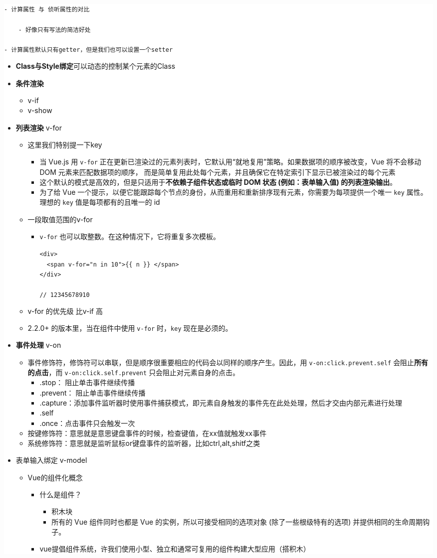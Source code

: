     - 计算属性 与 侦听属性的对比

        - 好像只有写法的简洁好处

    - 计算属性默认只有getter，但是我们也可以设置一个setter

- **Class与Style绑定**可以动态的控制某个元素的Class

- **条件渲染**

    - v-if
    - v-show

- **列表渲染** v-for

    - 这里我们特别提一下key

        - 当 Vue.js 用 `v-for` 正在更新已渲染过的元素列表时，它默认用“就地复用”策略。如果数据项的顺序被改变，Vue 将不会移动 DOM 元素来匹配数据项的顺序， 而是简单复用此处每个元素，并且确保它在特定索引下显示已被渲染过的每个元素
        - 这个默认的模式是高效的，但是只适用于**不依赖子组件状态或临时 DOM 状态 (例如：表单输入值) 的列表渲染输出**。
        - 为了给 Vue 一个提示，以便它能跟踪每个节点的身份，从而重用和重新排序现有元素，你需要为每项提供一个唯一 `key` 属性。理想的 `key` 值是每项都有的且唯一的 id

    - 一段取值范围的v-for

        - `v-for` 也可以取整数。在这种情况下，它将重复多次模板。

            ```
            <div>
              <span v-for="n in 10">{{ n }} </span>
            </div>

            // 12345678910
            ```

    - v-for 的优先级 比v-if 高

    - 2.2.0+ 的版本里，当在组件中使用 `v-for` 时，`key` 现在是必须的。

- **事件处理** v-on

    - 事件修饰符，修饰符可以串联，但是顺序很重要相应的代码会以同样的顺序产生。因此，用 `v-on:click.prevent.self` 会阻止**所有的点击**，而 `v-on:click.self.prevent` 只会阻止对元素自身的点击。
        - .stop： 阻止单击事件继续传播
        - .prevent： 阻止单击事件继续传播
        - .capture：添加事件监听器时使用事件捕获模式，即元素自身触发的事件先在此处处理，然后才交由内部元素进行处理 
        - .self
        - .once：点击事件只会触发一次
    - 按键修饰符：意思就是意思键盘事件的时候，检查键值，在xx值就触发xx事件
    - 系统修饰符：意思就是监听鼠标or键盘事件的监听器，比如ctrl,alt,shitf之类

- 表单输入绑定 v-model


  - Vue的组件化概念

      - 什么是组件？

          - 积木块
          - 所有的 Vue 组件同时也都是 Vue 的实例，所以可接受相同的选项对象 (除了一些根级特有的选项) 并提供相同的生命周期钩子。

    - vue提倡组件系统，许我们使用小型、独立和通常可复用的组件构建大型应用（搭积木）
